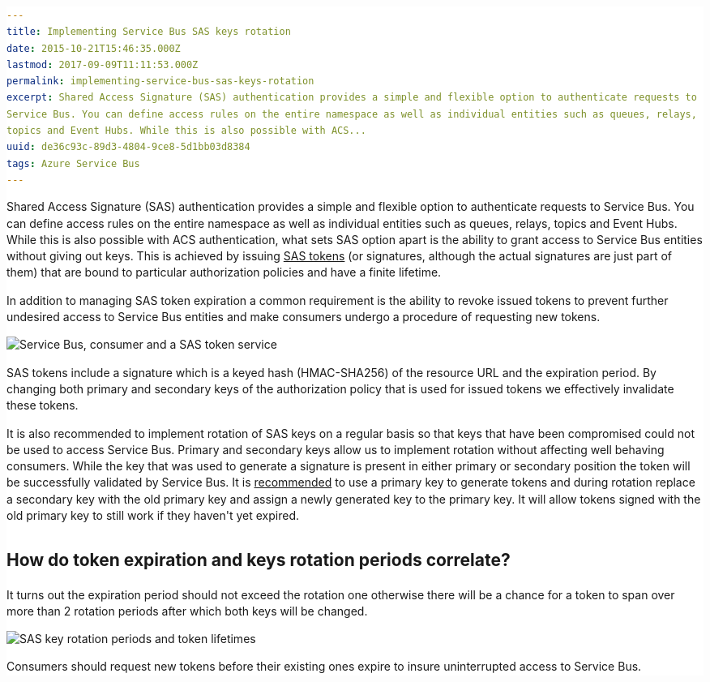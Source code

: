 ```yaml
---
title: Implementing Service Bus SAS keys rotation
date: 2015-10-21T15:46:35.000Z
lastmod: 2017-09-09T11:11:53.000Z
permalink: implementing-service-bus-sas-keys-rotation
excerpt: Shared Access Signature (SAS) authentication provides a simple and flexible option to authenticate requests to Service Bus. You can define access rules on the entire namespace as well as individual entities such as queues, relays, topics and Event Hubs. While this is also possible with ACS...
uuid: de36c93c-89d3-4804-9ce8-5d1bb03d8384
tags: Azure Service Bus
---
```


Shared Access Signature (SAS) authentication provides a simple and flexible option to authenticate requests to Service Bus. You can define access rules on the entire namespace as well as individual entities such as queues, relays, topics and Event Hubs. While this is also possible with ACS authentication, what sets SAS option apart is the ability to grant access to Service Bus entities without giving out keys. This is achieved by issuing [SAS tokens](https://azure.microsoft.com/en-us/documentation/articles/service-bus-sas-overview/) (or signatures, although the actual signatures are just part of them) that are bound to particular authorization policies and have a finite lifetime.

In addition to managing SAS token expiration a common requirement is the ability to revoke issued tokens to prevent further undesired access to Service Bus entities and make consumers undergo a procedure of requesting new tokens.

![Service Bus, consumer and a SAS token service](https://blogcontent.azureedge.net/53a9fd59-e3ed-4623-8a38-614cf0911632.png)

SAS tokens include a signature which is a keyed hash (HMAC-SHA256) of the resource URL and the expiration period. By changing both primary and secondary keys of the authorization policy that is used for issued tokens we effectively invalidate these tokens.

It is also recommended to implement rotation of SAS keys on a regular basis so that keys that have been compromised could not be used to access Service Bus. Primary and secondary keys allow us to implement rotation without affecting well behaving consumers. While the key that was used to generate a signature is present in either primary or secondary position the token will be successfully validated by Service Bus. It is [recommended](https://azure.microsoft.com/en-us/documentation/articles/service-bus-shared-access-signature-authentication/#regenerate-and-revoke-keys-for-shared-access-authorization-rules) to use a primary key to generate tokens and during rotation replace a secondary key with the old primary key and assign a newly generated key to the primary key. It will allow tokens signed with the old primary key to still work if they haven't yet expired.

## How do token expiration and keys rotation periods correlate?

It turns out the expiration period should not exceed the rotation one otherwise there will be a chance for a token to span over more than 2 rotation periods after which both keys will be changed.

![SAS key rotation periods and token lifetimes](https://blogcontent.azureedge.net/5a77c79b-a101-406d-9dc7-1cfd94823367.png)

Consumers should request new tokens before their existing ones expire to insure uninterrupted access to Service Bus.
